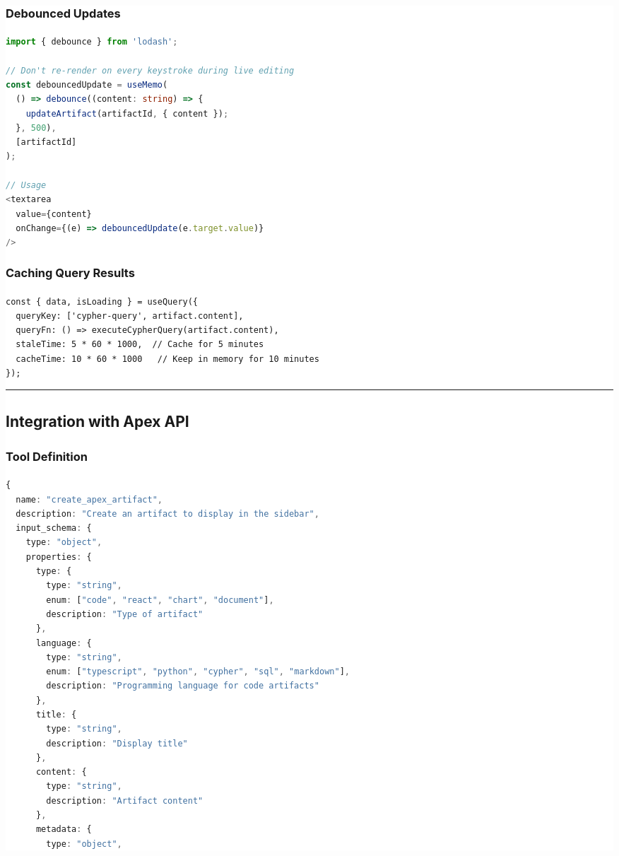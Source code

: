 ### Debounced Updates

```typescript
import { debounce } from 'lodash';

// Don't re-render on every keystroke during live editing
const debouncedUpdate = useMemo(
  () => debounce((content: string) => {
    updateArtifact(artifactId, { content });
  }, 500),
  [artifactId]
);

// Usage
<textarea
  value={content}
  onChange={(e) => debouncedUpdate(e.target.value)}
/>
```

### Caching Query Results

```tsx
const { data, isLoading } = useQuery({
  queryKey: ['cypher-query', artifact.content],
  queryFn: () => executeCypherQuery(artifact.content),
  staleTime: 5 * 60 * 1000,  // Cache for 5 minutes
  cacheTime: 10 * 60 * 1000   // Keep in memory for 10 minutes
});
```

---

## Integration with Apex API

### Tool Definition

```typescript
{
  name: "create_apex_artifact",
  description: "Create an artifact to display in the sidebar",
  input_schema: {
    type: "object",
    properties: {
      type: {
        type: "string",
        enum: ["code", "react", "chart", "document"],
        description: "Type of artifact"
      },
      language: {
        type: "string",
        enum: ["typescript", "python", "cypher", "sql", "markdown"],
        description: "Programming language for code artifacts"
      },
      title: {
        type: "string",
        description: "Display title"
      },
      content: {
        type: "string",
        description: "Artifact content"
      },
      metadata: {
        type: "object",
```